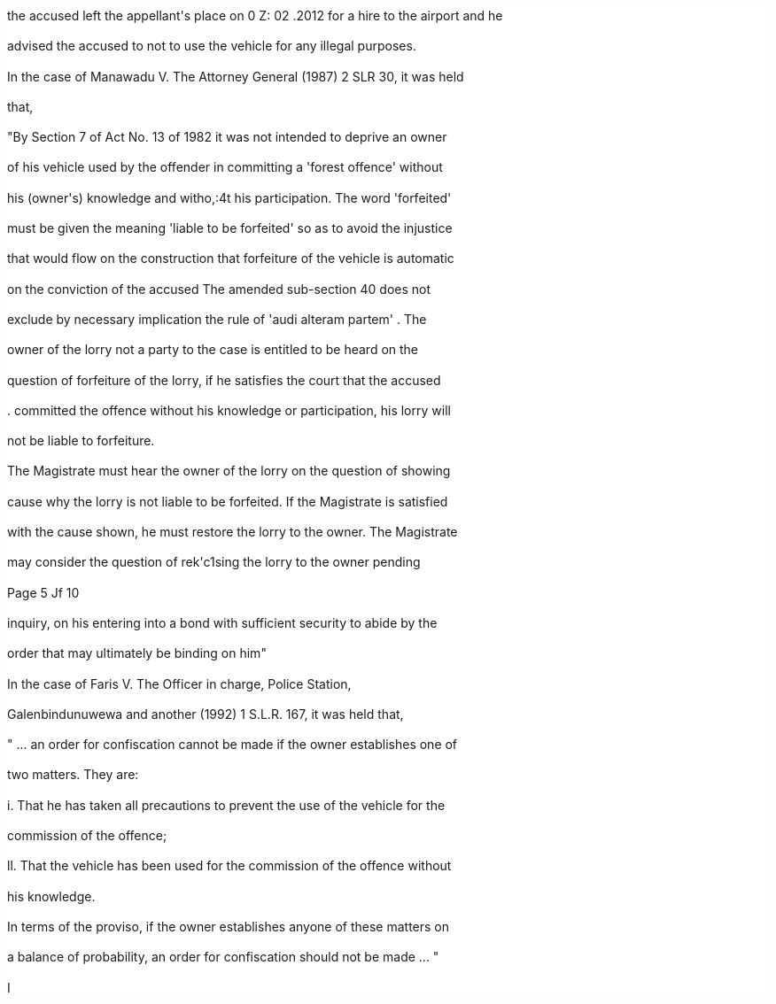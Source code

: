 the accused left the appellant's place on 0 Z: 02 .2012 for a hire to the airport and he

advised the accused to not to use the vehicle for any illegal purposes.

In the case of Manawadu V. The Attorney General (1987) 2 SLR 30, it was held

that,

"By Section 7 of Act No. 13 of 1982 it was not intended to deprive an owner

of his vehicle used by the offender in committing a 'forest offence' without

his (owner's) knowledge and witho,:4t his participation. The word 'forfeited'

must be given the meaning 'liable to be forfeited' so as to avoid the injustice

that would flow on the construction that forfeiture of the vehicle is automatic

on the conviction of the accused The amended sub-section 40 does not

exclude by necessary implication the rule of 'audi alteram partem' . The

owner of the lorry not a party to the case is entitled to be heard on the

question of forfeiture of the lorry, if he satisfies the court that the accused

. committed the offence without his knowledge or participation, his lorry will

not be liable to forfeiture.

The Magistrate must hear the owner of the lorry on the question of showing

cause why the lorry is not liable to be forfeited. If the Magistrate is satisfied

with the cause shown, he must restore the lorry to the owner. The Magistrate

may consider the question of rek'c1sing the lorry to the owner pending

Page 5 Jf 10

inquiry, on his entering into a bond with sufficient security to abide by the

order that may ultimately be binding on him"

In the case of Faris V. The Officer in charge, Police Station,

Galenbindunuwewa and another (1992) 1 S.L.R. 167, it was held that,

" ... an order for confiscation cannot be made if the owner establishes one of

two matters. They are:

i. That he has taken all precautions to prevent the use of the vehicle for the

commission of the offence;

ll. That the vehicle has been used for the commission of the offence without

his knowledge.

In terms of the proviso, if the owner establishes anyone of these matters on

a balance of probability, an order for confiscation should not be made ... "

I
